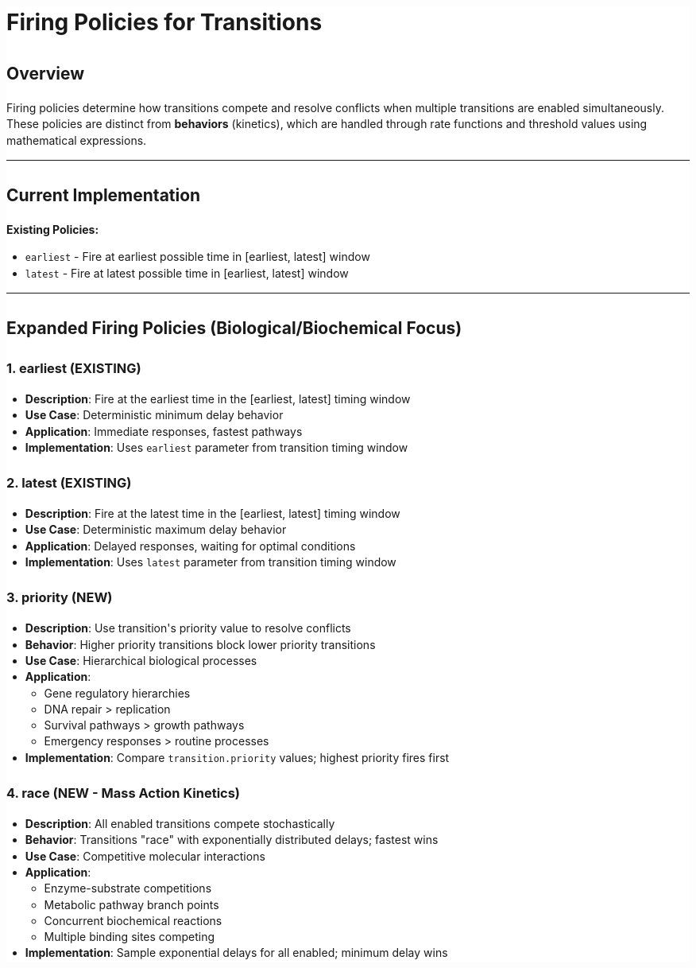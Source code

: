 # Firing Policies for Transitions

## Overview

Firing policies determine how transitions compete and resolve conflicts when multiple transitions are enabled simultaneously. These policies are distinct from **behaviors** (kinetics), which are handled through rate functions and threshold values using mathematical expressions.

---

## Current Implementation

**Existing Policies:**
- `earliest` - Fire at earliest possible time in [earliest, latest] window
- `latest` - Fire at latest possible time in [earliest, latest] window

---

## Expanded Firing Policies (Biological/Biochemical Focus)

### 1. **earliest** (EXISTING)
- **Description**: Fire at the earliest time in the [earliest, latest] timing window
- **Use Case**: Deterministic minimum delay behavior
- **Application**: Immediate responses, fastest pathways
- **Implementation**: Uses `earliest` parameter from transition timing window

### 2. **latest** (EXISTING)
- **Description**: Fire at the latest time in the [earliest, latest] timing window
- **Use Case**: Deterministic maximum delay behavior
- **Application**: Delayed responses, waiting for optimal conditions
- **Implementation**: Uses `latest` parameter from transition timing window

### 3. **priority** (NEW)
- **Description**: Use transition's priority value to resolve conflicts
- **Behavior**: Higher priority transitions block lower priority transitions
- **Use Case**: Hierarchical biological processes
- **Application**: 
  - Gene regulatory hierarchies
  - DNA repair > replication
  - Survival pathways > growth pathways
  - Emergency responses > routine processes
- **Implementation**: Compare `transition.priority` values; highest priority fires first

### 4. **race** (NEW - Mass Action Kinetics)
- **Description**: All enabled transitions compete stochastically
- **Behavior**: Transitions "race" with exponentially distributed delays; fastest wins
- **Use Case**: Competitive molecular interactions
- **Application**:
  - Enzyme-substrate competitions
  - Metabolic pathway branch points
  - Concurrent biochemical reactions
  - Multiple binding sites competing
- **Implementation**: Sample exponential delays for all enabled; minimum delay wins
